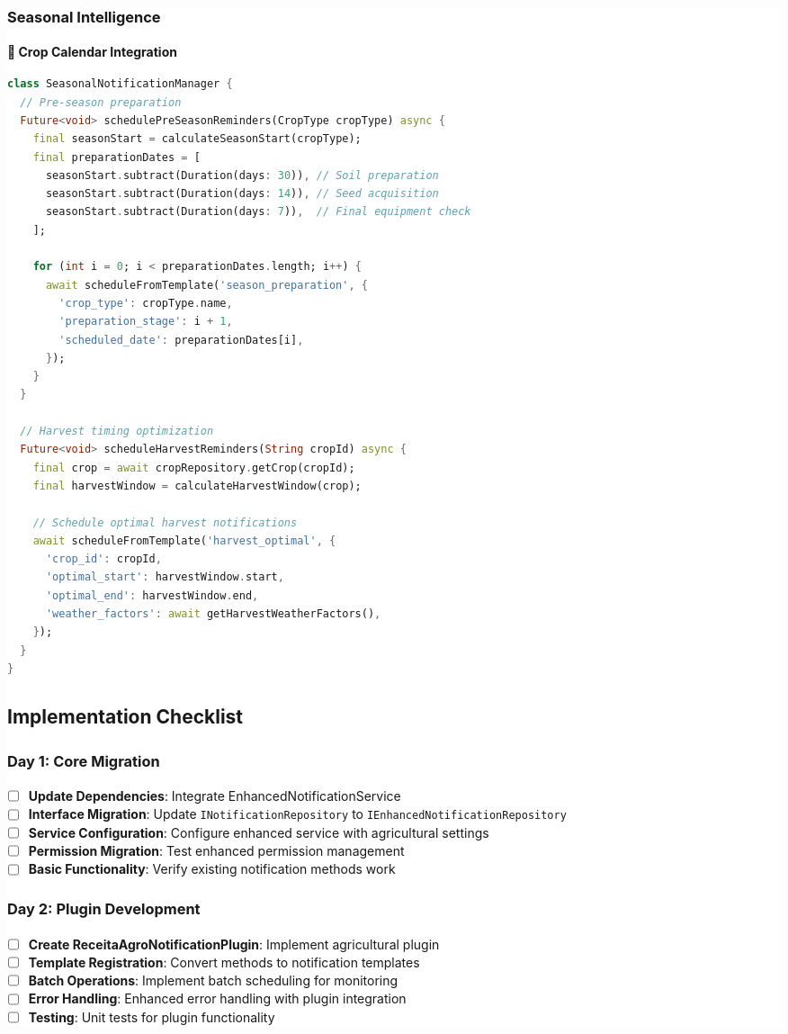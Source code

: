 ### Seasonal Intelligence

**📅 Crop Calendar Integration**
```dart
class SeasonalNotificationManager {
  // Pre-season preparation
  Future<void> schedulePreSeasonReminders(CropType cropType) async {
    final seasonStart = calculateSeasonStart(cropType);
    final preparationDates = [
      seasonStart.subtract(Duration(days: 30)), // Soil preparation
      seasonStart.subtract(Duration(days: 14)), // Seed acquisition
      seasonStart.subtract(Duration(days: 7)),  // Final equipment check
    ];

    for (int i = 0; i < preparationDates.length; i++) {
      await scheduleFromTemplate('season_preparation', {
        'crop_type': cropType.name,
        'preparation_stage': i + 1,
        'scheduled_date': preparationDates[i],
      });
    }
  }

  // Harvest timing optimization
  Future<void> scheduleHarvestReminders(String cropId) async {
    final crop = await cropRepository.getCrop(cropId);
    final harvestWindow = calculateHarvestWindow(crop);

    // Schedule optimal harvest notifications
    await scheduleFromTemplate('harvest_optimal', {
      'crop_id': cropId,
      'optimal_start': harvestWindow.start,
      'optimal_end': harvestWindow.end,
      'weather_factors': await getHarvestWeatherFactors(),
    });
  }
}
```

## Implementation Checklist

### Day 1: Core Migration
- [ ] **Update Dependencies**: Integrate EnhancedNotificationService
- [ ] **Interface Migration**: Update `INotificationRepository` to `IEnhancedNotificationRepository`
- [ ] **Service Configuration**: Configure enhanced service with agricultural settings
- [ ] **Permission Migration**: Test enhanced permission management
- [ ] **Basic Functionality**: Verify existing notification methods work

### Day 2: Plugin Development
- [ ] **Create ReceitaAgroNotificationPlugin**: Implement agricultural plugin
- [ ] **Template Registration**: Convert methods to notification templates
- [ ] **Batch Operations**: Implement batch scheduling for monitoring
- [ ] **Error Handling**: Enhanced error handling with plugin integration
- [ ] **Testing**: Unit tests for plugin functionality
